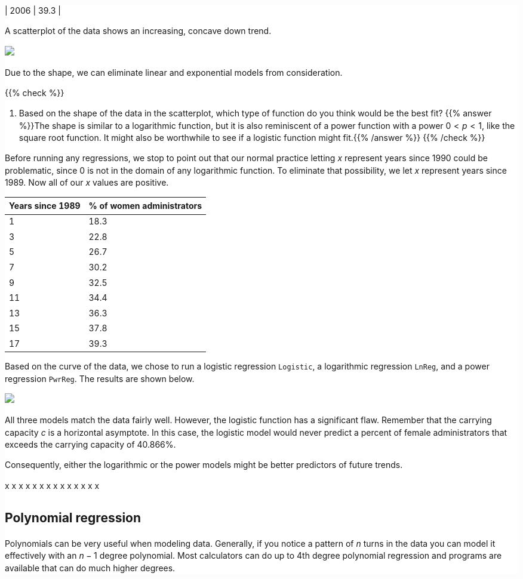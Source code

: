| 2006 | 39.3 |

A scatterplot of the data shows an increasing, concave down trend.

![](/img/chapter-3/educator_scatterplot.png#center)

Due to the shape, we can eliminate linear and exponential models from consideration.

{{% check %}}
1.  Based on the shape of the data in the scatterplot, which type of function do you think would be the best fit? {{% answer %}}The shape is similar to a logarithmic function, but it is also reminiscent of a power function with a power $0<p<1$, like the square root function.  It might also be worthwhile to see if a logistic function might fit.{{% /answer %}}
{{% /check %}}


Before running any regressions, we stop to point out that our normal practice letting $x$ represent years since 1990 could be problematic, since $0$ is not in the domain of any logarithmic function.  To eliminate that possibility, we let $x$ represent years since 1989.  Now all of our $x$ values are positive.   

| Years since 1989 | % of women administrators |
| ----- | ----- |
| 1 | 18.3 |
| 3 | 22.8 |
| 5 | 26.7 |
| 7 | 30.2 |
| 9 | 32.5 |
| 11 | 34.4 |
| 13 | 36.3 |
| 15 | 37.8 |
| 17 | 39.3 |

Based on the curve of the data, we chose to run a logistic regression `Logistic`, a logarithmic regression `LnReg`, and a power regression `PwrReg`.  The results are shown below.

![](/img/chapter-3/educator_regressions.png#center)

All three models match the data fairly well.  However, the logistic function has a significant flaw.  Remember that the carrying capacity $c$ is a horizontal asymptote.  In this case, the logistic model would never predict a percent of female administrators that exceeds the carrying capacity of 40.866%.  

Consequently, either the logarithmic or the power models might be better predictors of future trends.

x x x x x x x x x x x x x x 

## Polynomial regression
Polynomials can be very useful when modeling data. Generally, if you notice a pattern of $n$ turns in the data you can model it effectively with an $n-1$ degree polynomial. Most calculators can do up to 4th degree polynomial
regression and programs are available that can do much higher degrees.
